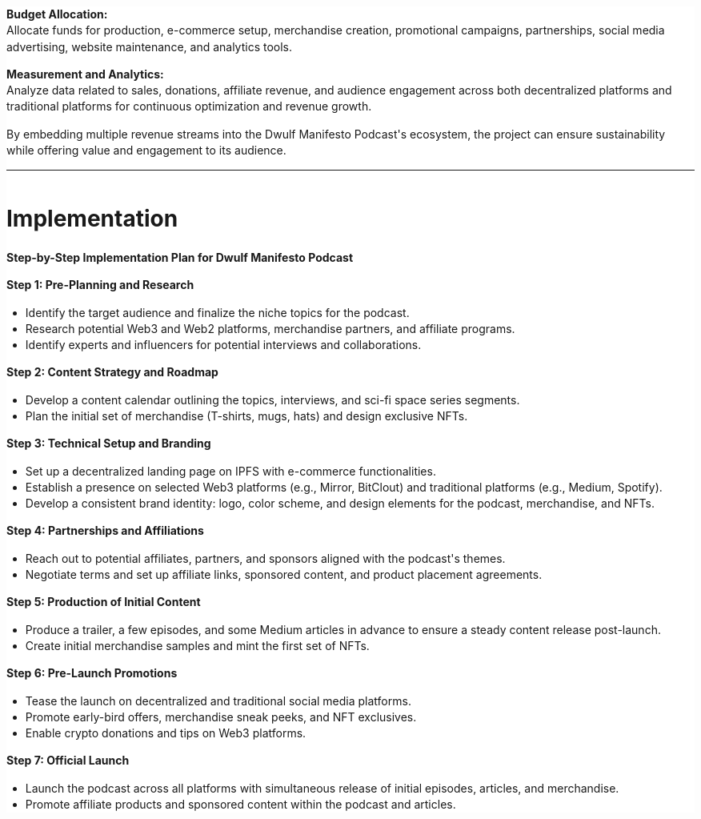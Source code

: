 **Budget Allocation:**  
Allocate funds for production, e-commerce setup, merchandise creation, promotional campaigns, partnerships, social media advertising, website maintenance, and analytics tools.

**Measurement and Analytics:**  
Analyze data related to sales, donations, affiliate revenue, and audience engagement across both decentralized platforms and traditional platforms for continuous optimization and revenue growth.

By embedding multiple revenue streams into the Dwulf Manifesto Podcast's ecosystem, the project can ensure sustainability while offering value and engagement to its audience.

---
# Implementation

**Step-by-Step Implementation Plan for Dwulf Manifesto Podcast**

**Step 1: Pre-Planning and Research**

- Identify the target audience and finalize the niche topics for the podcast.
- Research potential Web3 and Web2 platforms, merchandise partners, and affiliate programs.
- Identify experts and influencers for potential interviews and collaborations.

**Step 2: Content Strategy and Roadmap**

- Develop a content calendar outlining the topics, interviews, and sci-fi space series segments.
- Plan the initial set of merchandise (T-shirts, mugs, hats) and design exclusive NFTs.

**Step 3: Technical Setup and Branding**

- Set up a decentralized landing page on IPFS with e-commerce functionalities.
- Establish a presence on selected Web3 platforms (e.g., Mirror, BitClout) and traditional platforms (e.g., Medium, Spotify).
- Develop a consistent brand identity: logo, color scheme, and design elements for the podcast, merchandise, and NFTs.

**Step 4: Partnerships and Affiliations**

- Reach out to potential affiliates, partners, and sponsors aligned with the podcast's themes.
- Negotiate terms and set up affiliate links, sponsored content, and product placement agreements.

**Step 5: Production of Initial Content**

- Produce a trailer, a few episodes, and some Medium articles in advance to ensure a steady content release post-launch.
- Create initial merchandise samples and mint the first set of NFTs.

**Step 6: Pre-Launch Promotions**

- Tease the launch on decentralized and traditional social media platforms.
- Promote early-bird offers, merchandise sneak peeks, and NFT exclusives.
- Enable crypto donations and tips on Web3 platforms.

**Step 7: Official Launch**

- Launch the podcast across all platforms with simultaneous release of initial episodes, articles, and merchandise.
- Promote affiliate products and sponsored content within the podcast and articles.
